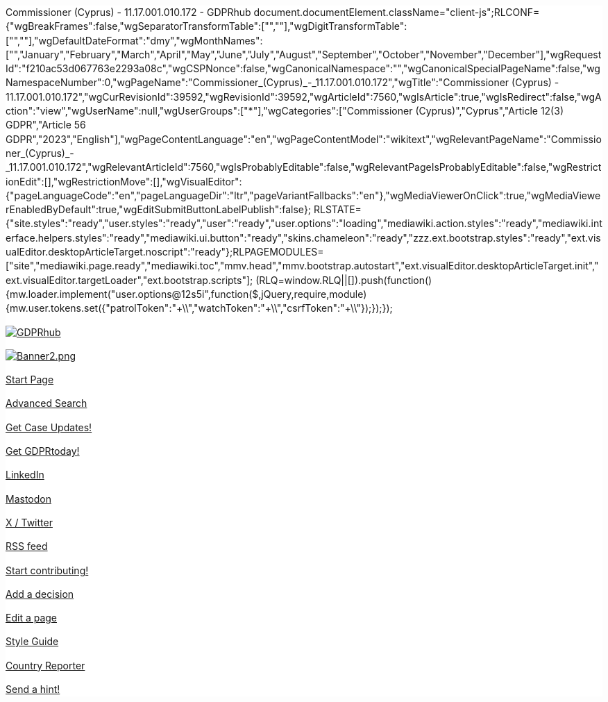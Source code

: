  Commissioner (Cyprus) - 11.17.001.010.172 - GDPRhub document.documentElement.className="client-js";RLCONF={"wgBreakFrames":false,"wgSeparatorTransformTable":\["",""\],"wgDigitTransformTable":\["",""\],"wgDefaultDateFormat":"dmy","wgMonthNames":\["","January","February","March","April","May","June","July","August","September","October","November","December"\],"wgRequestId":"f210ac53d067763e2293a08c","wgCSPNonce":false,"wgCanonicalNamespace":"","wgCanonicalSpecialPageName":false,"wgNamespaceNumber":0,"wgPageName":"Commissioner\_(Cyprus)\_-\_11.17.001.010.172","wgTitle":"Commissioner (Cyprus) - 11.17.001.010.172","wgCurRevisionId":39592,"wgRevisionId":39592,"wgArticleId":7560,"wgIsArticle":true,"wgIsRedirect":false,"wgAction":"view","wgUserName":null,"wgUserGroups":\["\*"\],"wgCategories":\["Commissioner (Cyprus)","Cyprus","Article 12(3) GDPR","Article 56 GDPR","2023","English"\],"wgPageContentLanguage":"en","wgPageContentModel":"wikitext","wgRelevantPageName":"Commissioner\_(Cyprus)\_-\_11.17.001.010.172","wgRelevantArticleId":7560,"wgIsProbablyEditable":false,"wgRelevantPageIsProbablyEditable":false,"wgRestrictionEdit":\[\],"wgRestrictionMove":\[\],"wgVisualEditor":{"pageLanguageCode":"en","pageLanguageDir":"ltr","pageVariantFallbacks":"en"},"wgMediaViewerOnClick":true,"wgMediaViewerEnabledByDefault":true,"wgEditSubmitButtonLabelPublish":false}; RLSTATE={"site.styles":"ready","user.styles":"ready","user":"ready","user.options":"loading","mediawiki.action.styles":"ready","mediawiki.interface.helpers.styles":"ready","mediawiki.ui.button":"ready","skins.chameleon":"ready","zzz.ext.bootstrap.styles":"ready","ext.visualEditor.desktopArticleTarget.noscript":"ready"};RLPAGEMODULES=\["site","mediawiki.page.ready","mediawiki.toc","mmv.head","mmv.bootstrap.autostart","ext.visualEditor.desktopArticleTarget.init","ext.visualEditor.targetLoader","ext.bootstrap.scripts"\]; (RLQ=window.RLQ||\[\]).push(function(){mw.loader.implement("user.options@12s5i",function($,jQuery,require,module){mw.user.tokens.set({"patrolToken":"+\\\\","watchToken":"+\\\\","csrfToken":"+\\\\"});});});                    

[![GDPRhub](/images/gdprhub_v5_150.png)](/index.php?title=Welcome_to_GDPRhub "Visit the main page")

[![Banner2.png](/images/5/57/Banner2.png)](https://gdprhub.eu/index.php?title=GDPRtoday)

[Start Page](/index.php?title=Welcome_to_GDPRhub)

[Advanced Search](/index.php?title=Advanced_Search)

[Get Case Updates!](#)

[Get GDPRtoday!](/index.php?title=GDPRtoday)

[LinkedIn](https://www.linkedin.com/showcase/gdprhub)

[Mastodon](https://mastodon.social/@GDPRhub)

[X / Twitter](https://www.twitter.com/GDPRhub)

[RSS feed](https://gdprhub.eu/index.php?title=Special:NewPages&feed=atom&hideredirs=1&limit=10&render=1)

[Start contributing!](#)

[Add a decision](/index.php?title=How_to_add_a_new_decision)

[Edit a page](/index.php?title=How_to_edit_a_page_on_GDPRhub)

[Style Guide](/index.php?title=GDPRhub_style_guide)

[Country Reporter](https://gdprmgmt.noyb.eu/become_country_reporter)

[Send a hint!](mailto:GDPRhub@noyb.eu?subject=GDPRhub%20-%20hint&body=Thank%20you%20for%20sending%20us%20a%20hint!%0A%0AIf%20you%20want%20to%20send%20us%20details%20about%20a%20case%20that%20is%20not%20on%20GDPRhub%20yet%2C%20please%20fill%20out%20the%20form%20below!%0AIf%20you%20want%20to%20send%20us%20any%20other%20information%2C%20just%20delete%20this%20text.%0A%0A%3D%3D%3D%20General%20Details%20%3D%3D%3D%0A%0ALink%20to%20the%20decision%20\(attach%20document%20if%20not%20public\)%3A%0ADPA%2FCourt%3A%0ACountry%3A%0ADate%3A%0A%0A%3D%3D%3D%20Factual%20Summary%20in%20English%20%3D%3D%3D%0A%0A-%3E%20What%20happened%20in%20this%20case%3F%0A%0A%3D%3D%3D%20Summary%20of%20the%20Dispute%20in%20English%20%3D%3D%3D%0A%0A-%3E%20What%20was%20the%20core%20dispute%20about%3F%0A%0A%3D%3D%3D%20Summary%20of%20the%20Holding%20in%20English%20%3D%3D%3D%0A%0A-%3E%20What%20is%20the%20core%20take%20away%20from%20the%20decision%3F%0A%0A%0AThank%20you%20for%20your%20support!%0Anoyb.eu%20team)
